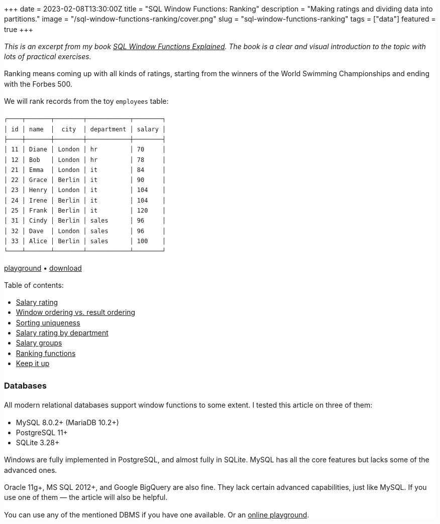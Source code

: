 +++
date = 2023-02-08T13:30:00Z
title = "SQL Window Functions: Ranking"
description = "Making ratings and dividing data into partitions."
image = "/sql-window-functions-ranking/cover.png"
slug = "sql-window-functions-ranking"
tags = ["data"]
featured = true
+++

_This is an excerpt from my book [SQL Window Functions Explained](/sql-window-functions-book). The book is a clear and visual introduction to the topic with lots of practical exercises._

Ranking means coming up with all kinds of ratings, starting from the winners of the World Swimming Championships and ending with the Forbes 500.

We will rank records from the toy `employees` table:

```
┌────┬───────┬────────┬────────────┬────────┐
│ id │ name  │  city  │ department │ salary │
├────┼───────┼────────┼────────────┼────────┤
│ 11 │ Diane │ London │ hr         │ 70     │
│ 12 │ Bob   │ London │ hr         │ 78     │
│ 21 │ Emma  │ London │ it         │ 84     │
│ 22 │ Grace │ Berlin │ it         │ 90     │
│ 23 │ Henry │ London │ it         │ 104    │
│ 24 │ Irene │ Berlin │ it         │ 104    │
│ 25 │ Frank │ Berlin │ it         │ 120    │
│ 31 │ Cindy │ Berlin │ sales      │ 96     │
│ 32 │ Dave  │ London │ sales      │ 96     │
│ 33 │ Alice │ Berlin │ sales      │ 100    │
└────┴───────┴────────┴────────────┴────────┘
```

[playground](https://sqlime.org/#employees.db) • [download](/sql-window-functions-book/employees.sql)

Table of contents:

- [Salary rating](#salary-rating)
- [Window ordering vs. result ordering](#window-ordering-vs-result-ordering)
- [Sorting uniqueness](#sorting-uniqueness)
- [​​Salary rating by department](#salary-rating-by-department)
- [Salary groups](#salary-groups)
- [Ranking functions](#ranking-functions)
- [Keep it up](#keep-it-up)

<div class="boxed">
<h3>Databases</h3>
<p>All modern relational databases support window functions to some extent. I tested this article on three of them:</p>
<ul>
  <li>MySQL 8.0.2+ (MariaDB 10.2+)</li>
  <li>PostgreSQL 11+</li>
  <li>SQLite 3.28+</li>
</ul>
<p>Windows are fully implemented in PostgreSQL, and almost fully in SQLite. MySQL has all the core features but lacks some of the advanced ones.</p>
<p>Oracle 11g+, MS SQL 2012+, and Google BigQuery are also fine. They lack certain advanced capabilities, just like MySQL. If you use one of them — the article will also be helpful.</p>
<p>You can use any of the mentioned DBMS if you have one available. Or an <a href="https://sqlime.org/#employees.db">online playground</a>.</p>
</div>
